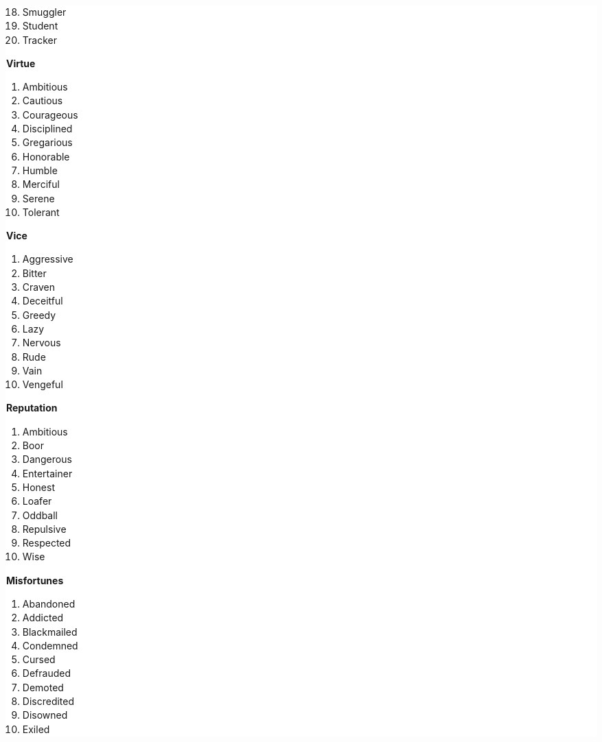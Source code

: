 18. Smuggler
19. Student
20. Tracker

**Virtue**

1. Ambitious
2. Cautious
3. Courageous
4. Disciplined
5. Gregarious
6. Honorable
7. Humble
8. Merciful
9. Serene
10. Tolerant

**Vice**

1. Aggressive
2. Bitter
3. Craven
4. Deceitful
5. Greedy
6. Lazy
7. Nervous
8. Rude
9. Vain
10. Vengeful

**Reputation**

1. Ambitious
2. Boor
3. Dangerous
4. Entertainer
5. Honest
6. Loafer
7. Oddball
8. Repulsive
9. Respected
10. Wise

**Misfortunes**

1. Abandoned
2. Addicted
3. Blackmailed
4. Condemned
5. Cursed
6. Defrauded
7. Demoted
8. Discredited
9. Disowned
10. Exiled
